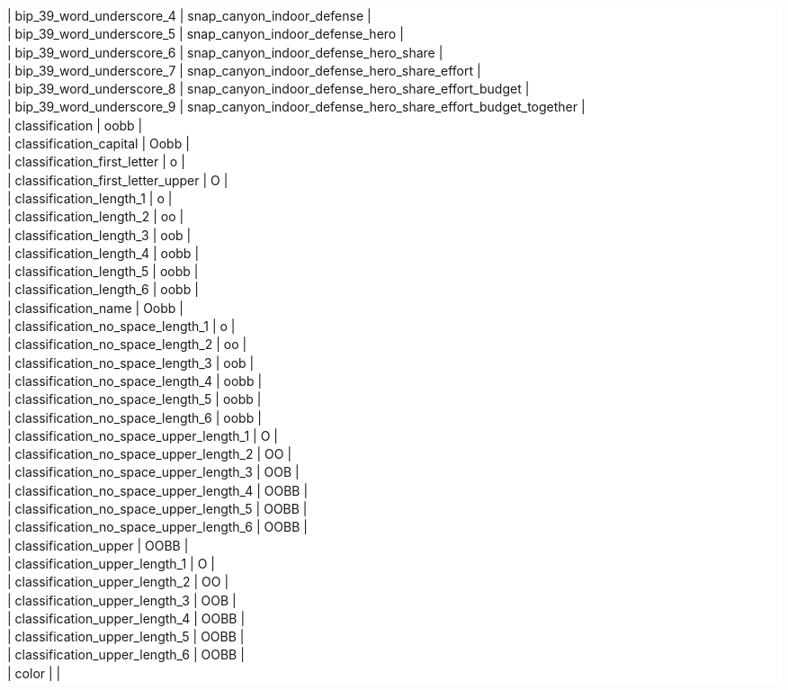 | bip_39_word_underscore_4 | snap_canyon_indoor_defense |  
| bip_39_word_underscore_5 | snap_canyon_indoor_defense_hero |  
| bip_39_word_underscore_6 | snap_canyon_indoor_defense_hero_share |  
| bip_39_word_underscore_7 | snap_canyon_indoor_defense_hero_share_effort |  
| bip_39_word_underscore_8 | snap_canyon_indoor_defense_hero_share_effort_budget |  
| bip_39_word_underscore_9 | snap_canyon_indoor_defense_hero_share_effort_budget_together |  
| classification | oobb |  
| classification_capital | Oobb |  
| classification_first_letter | o |  
| classification_first_letter_upper | O |  
| classification_length_1 | o |  
| classification_length_2 | oo |  
| classification_length_3 | oob |  
| classification_length_4 | oobb |  
| classification_length_5 | oobb |  
| classification_length_6 | oobb |  
| classification_name | Oobb |  
| classification_no_space_length_1 | o |  
| classification_no_space_length_2 | oo |  
| classification_no_space_length_3 | oob |  
| classification_no_space_length_4 | oobb |  
| classification_no_space_length_5 | oobb |  
| classification_no_space_length_6 | oobb |  
| classification_no_space_upper_length_1 | O |  
| classification_no_space_upper_length_2 | OO |  
| classification_no_space_upper_length_3 | OOB |  
| classification_no_space_upper_length_4 | OOBB |  
| classification_no_space_upper_length_5 | OOBB |  
| classification_no_space_upper_length_6 | OOBB |  
| classification_upper | OOBB |  
| classification_upper_length_1 | O |  
| classification_upper_length_2 | OO |  
| classification_upper_length_3 | OOB |  
| classification_upper_length_4 | OOBB |  
| classification_upper_length_5 | OOBB |  
| classification_upper_length_6 | OOBB |  
| color |  |  